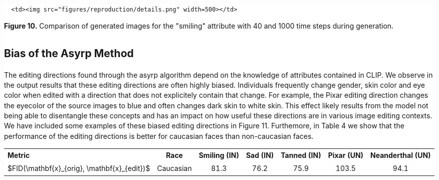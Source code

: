       <td><img src="figures/reproduction/details.png" width=500></td>
  </tr>
  <tr align="left">
    <td colspan=2><b>Figure 10.</b> Comparison of generated images for the "smiling" attribute with 40 and 1000 time steps during generation.</td>
  </tr>
</table>

## <a name="bias">Bias of the Asyrp Method</a>
The editing directions found through the asyrp algorithm depend on the knowledge of attributes contained in CLIP. We observe in the output results that these editing directions are often highly biased. Individuals frequently change gender, skin color and eye color when edited with a direction that does not explicitely contain that change. For example, the Pixar editing direction changes the eyecolor of the source images to blue and often changes dark skin to white skin. This effect likely results from the model not being able to disentangle these concepts and has an impact on how useful these directions are in various image editing contexts. We have included some examples of these biased editing directions in Figure 11. Furthemore, in Table 4 we show that the performance of the editing directions is better for caucasian faces than non-caucasian faces.

<table align="center">
	<tr align="center">
		<th align="left">Metric</th>
		<th>Race</th>
		<th>Smiling (IN)</th>
		<th>Sad (IN)</th>
		<th>Tanned (IN)</th>
		<th>Pixar (UN)</th>
		<th>Neanderthal (UN)</th>
	</tr>
	<tr align="center">
		<td align="left" rowspan=2>$FID(\mathbf{x}_{orig}, \mathbf{x}_{edit})$</td>
		<td>Caucasian</td>
		<td>81.3</td>
		<td>76.2</td>
		<td>75.9</td>
		<td>103.5</td>
		<td>94.1</td>
	</tr>
	<tr align="center">